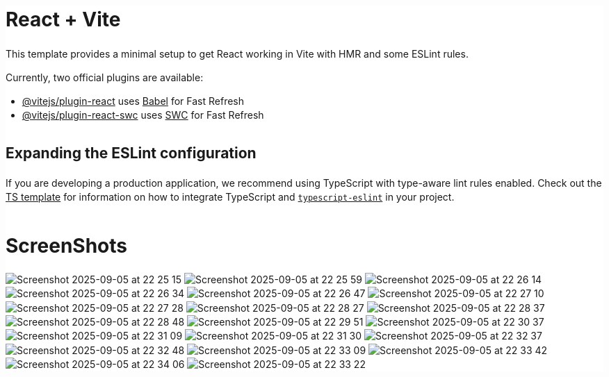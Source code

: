 # React + Vite

This template provides a minimal setup to get React working in Vite with HMR and some ESLint rules.

Currently, two official plugins are available:

- [@vitejs/plugin-react](https://github.com/vitejs/vite-plugin-react/blob/main/packages/plugin-react) uses [Babel](https://babeljs.io/) for Fast Refresh
- [@vitejs/plugin-react-swc](https://github.com/vitejs/vite-plugin-react/blob/main/packages/plugin-react-swc) uses [SWC](https://swc.rs/) for Fast Refresh

## Expanding the ESLint configuration

If you are developing a production application, we recommend using TypeScript with type-aware lint rules enabled. Check out the [TS template](https://github.com/vitejs/vite/tree/main/packages/create-vite/template-react-ts) for information on how to integrate TypeScript and [`typescript-eslint`](https://typescript-eslint.io) in your project.


# ScreenShots
<img width="793" height="490" alt="Screenshot 2025-09-05 at 22 25 15" src="https://github.com/user-attachments/assets/c510d7bc-c286-4420-8d0b-97a42ae87ce0" />
<img width="800" height="498" alt="Screenshot 2025-09-05 at 22 25 59" src="https://github.com/user-attachments/assets/7e4e08c8-84dd-4dbf-b3cd-1a71adf5ee46" />
<img width="800" height="501" alt="Screenshot 2025-09-05 at 22 26 14" src="https://github.com/user-attachments/assets/2d6d663e-5011-4b4d-a57c-aa92a866b999" />
<img width="807" height="501" alt="Screenshot 2025-09-05 at 22 26 34" src="https://github.com/user-attachments/assets/e07cd381-1617-4388-a3e9-6cae2d8df847" />
<img width="798" height="497" alt="Screenshot 2025-09-05 at 22 26 47" src="https://github.com/user-attachments/assets/bd7029bb-91e2-4496-ade2-2d8cb2626e98" />
<img width="808" height="499" alt="Screenshot 2025-09-05 at 22 27 10" src="https://github.com/user-attachments/assets/a6aff8de-a50a-44c7-a7b5-f86853133ce2" />
<img width="797" height="532" alt="Screenshot 2025-09-05 at 22 27 28" src="https://github.com/user-attachments/assets/7f997cee-ff97-4476-8a09-58ed7420c21c" />
<img width="803" height="608" alt="Screenshot 2025-09-05 at 22 28 27" src="https://github.com/user-attachments/assets/c29a1fa9-859b-45e0-867e-07c217aa90b3" />
<img width="807" height="538" alt="Screenshot 2025-09-05 at 22 28 37" src="https://github.com/user-attachments/assets/5efc6caf-9b27-406c-b28f-aa7176ce0c43" />
<img width="811" height="613" alt="Screenshot 2025-09-05 at 22 28 48" src="https://github.com/user-attachments/assets/e756942c-0dfc-4710-8627-c4229c7d3f85" />
<img width="804" height="334" alt="Screenshot 2025-09-05 at 22 29 51" src="https://github.com/user-attachments/assets/667131c8-9604-4621-8ed0-81dc36e65128" />
<img width="800" height="415" alt="Screenshot 2025-09-05 at 22 30 37" src="https://github.com/user-attachments/assets/d721f567-e149-4928-b8f1-52e1d356f3d8" />
<img width="809" height="424" alt="Screenshot 2025-09-05 at 22 31 09" src="https://github.com/user-attachments/assets/a5e495a1-8903-48b4-93bc-953e0d4fe6ea" />
<img width="805" height="462" alt="Screenshot 2025-09-05 at 22 31 30" src="https://github.com/user-attachments/assets/1bb7c0d3-ea12-4f9e-93b5-d6b12d487dae" />
<img width="959" height="884" alt="Screenshot 2025-09-05 at 22 32 37" src="https://github.com/user-attachments/assets/d116809b-b756-457a-a040-a0dc1de4bbe0" />
<img width="552" height="770" alt="Screenshot 2025-09-05 at 22 32 48" src="https://github.com/user-attachments/assets/0b0a8517-380e-4917-8c61-83286b2c27ac" />
<img width="679" height="719" alt="Screenshot 2025-09-05 at 22 33 09" src="https://github.com/user-attachments/assets/851b332a-4d81-4818-b405-cfffcef0a449"/>
<img width="667" height="726" alt="Screenshot 2025-09-05 at 22 33 42" src="https://github.com/user-attachments/assets/48b5e88c-1324-47b9-9d8e-7ff0f6a82ffd" />
<img width="662" height="723" alt="Screenshot 2025-09-05 at 22 34 06" src="https://github.com/user-attachments/assets/42790634-b9e7-4511-975e-67a6867ff2cf" />
<img width="650" height="714" alt="Screenshot 2025-09-05 at 22 33 22" src="https://github.com/user-attachments/assets/ad253a14-7ff9-41d1-b699-6685d3a9bf2e" />

